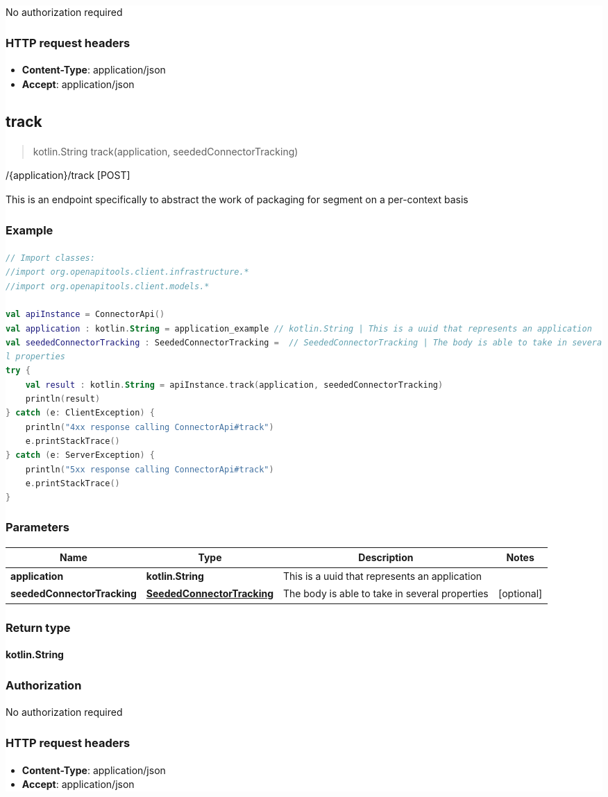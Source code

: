 No authorization required

### HTTP request headers

 - **Content-Type**: application/json
 - **Accept**: application/json

<a id="track"></a>
## **track**
> kotlin.String track(application, seededConnectorTracking)

/\{application\}/track [POST]

This is an endpoint specifically to abstract the work of packaging for segment on a per-context basis

### Example
```kotlin
// Import classes:
//import org.openapitools.client.infrastructure.*
//import org.openapitools.client.models.*

val apiInstance = ConnectorApi()
val application : kotlin.String = application_example // kotlin.String | This is a uuid that represents an application
val seededConnectorTracking : SeededConnectorTracking =  // SeededConnectorTracking | The body is able to take in several properties 
try {
    val result : kotlin.String = apiInstance.track(application, seededConnectorTracking)
    println(result)
} catch (e: ClientException) {
    println("4xx response calling ConnectorApi#track")
    e.printStackTrace()
} catch (e: ServerException) {
    println("5xx response calling ConnectorApi#track")
    e.printStackTrace()
}
```

### Parameters

Name | Type | Description  | Notes
------------- | ------------- | ------------- | -------------
 **application** | **kotlin.String**| This is a uuid that represents an application |
 **seededConnectorTracking** | [**SeededConnectorTracking**](SeededConnectorTracking.md)| The body is able to take in several properties  | [optional]

### Return type

**kotlin.String**

### Authorization

No authorization required

### HTTP request headers

 - **Content-Type**: application/json
 - **Accept**: application/json


